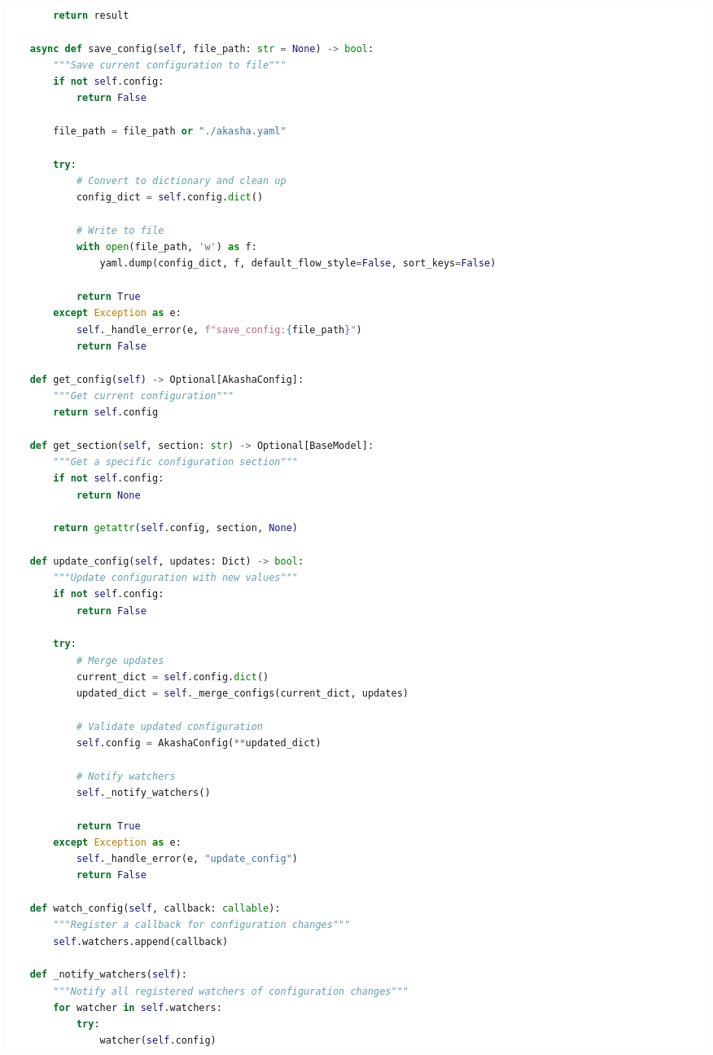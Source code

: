 ```python
        return result
    
    async def save_config(self, file_path: str = None) -> bool:
        """Save current configuration to file"""
        if not self.config:
            return False
        
        file_path = file_path or "./akasha.yaml"
        
        try:
            # Convert to dictionary and clean up
            config_dict = self.config.dict()
            
            # Write to file
            with open(file_path, 'w') as f:
                yaml.dump(config_dict, f, default_flow_style=False, sort_keys=False)
            
            return True
        except Exception as e:
            self._handle_error(e, f"save_config:{file_path}")
            return False
    
    def get_config(self) -> Optional[AkashaConfig]:
        """Get current configuration"""
        return self.config
    
    def get_section(self, section: str) -> Optional[BaseModel]:
        """Get a specific configuration section"""
        if not self.config:
            return None
        
        return getattr(self.config, section, None)
    
    def update_config(self, updates: Dict) -> bool:
        """Update configuration with new values"""
        if not self.config:
            return False
        
        try:
            # Merge updates
            current_dict = self.config.dict()
            updated_dict = self._merge_configs(current_dict, updates)
            
            # Validate updated configuration
            self.config = AkashaConfig(**updated_dict)
            
            # Notify watchers
            self._notify_watchers()
            
            return True
        except Exception as e:
            self._handle_error(e, "update_config")
            return False
    
    def watch_config(self, callback: callable):
        """Register a callback for configuration changes"""
        self.watchers.append(callback)
    
    def _notify_watchers(self):
        """Notify all registered watchers of configuration changes"""
        for watcher in self.watchers:
            try:
                watcher(self.config)
```